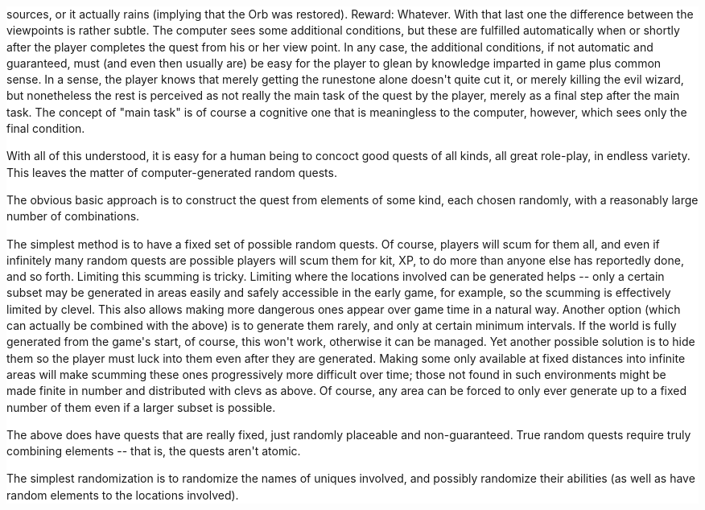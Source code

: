 sources, or it actually rains (implying
that the Orb was restored).
Reward: Whatever.
With that last one the difference between the viewpoints is rather
subtle. The computer sees some additional conditions, but these are
fulfilled automatically when or shortly after the player completes
the quest from his or her view point.
In any case, the additional conditions, if not automatic and
guaranteed, must (and even then usually are) be easy for the player
to glean by knowledge imparted in game plus common sense. In a
sense, the player knows that merely getting the runestone alone
doesn't quite cut it, or merely killing the evil wizard, but
nonetheless the rest is perceived as not really the main task of the
quest by the player, merely as a final step after the main task. The
concept of "main task" is of course a cognitive one that is
meaningless to the computer, however, which sees only the final
condition.

With all of this understood, it is easy for a human being to concoct
good quests of all kinds, all great role-play, in endless variety.
This leaves the matter of computer-generated random quests.

The obvious basic approach is to construct the quest from elements of
some kind, each chosen randomly, with a reasonably large number of
combinations.

The simplest method is to have a fixed set of possible random quests.
Of course, players will scum for them all, and even if infinitely many
random quests are possible players will scum them for kit, XP, to do
more than anyone else has reportedly done, and so forth. Limiting this
scumming is tricky. Limiting where the locations involved can be
generated helps -- only a certain subset may be generated in areas
easily and safely accessible in the early game, for example, so the
scumming is effectively limited by clevel. This also allows making
more dangerous ones appear over game time in a natural way. Another
option (which can actually be combined with the above) is to generate
them rarely, and only at certain minimum intervals. If the world is
fully generated from the game's start, of course, this won't work,
otherwise it can be managed. Yet another possible solution is to hide
them so the player must luck into them even after they are generated.
Making some only available at fixed distances into infinite areas will
make scumming these ones progressively more difficult over time; those
not found in such environments might be made finite in number and
distributed with clevs as above. Of course, any area can be forced to
only ever generate up to a fixed number of them even if a larger
subset is possible.

The above does have quests that are really fixed, just randomly
placeable and non-guaranteed. True random quests require truly
combining elements -- that is, the quests aren't atomic.

The simplest randomization is to randomize the names of uniques
involved, and possibly randomize their abilities (as well as have
random elements to the locations involved).
